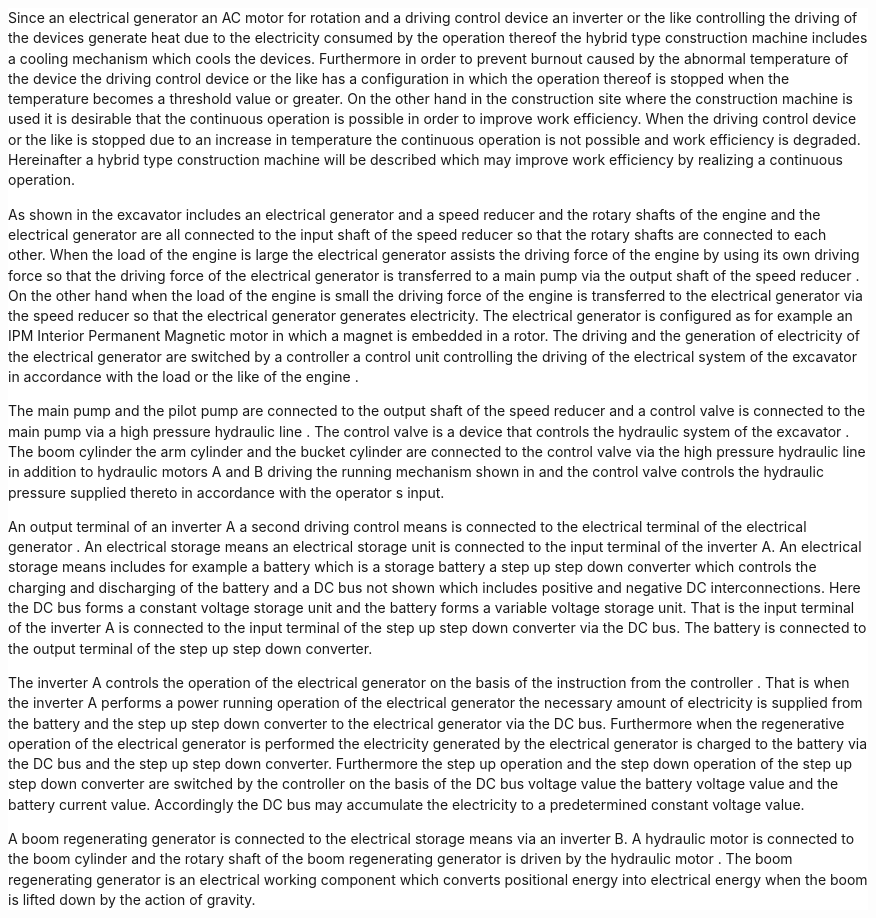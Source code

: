Since an electrical generator an AC motor for rotation and a driving control device an inverter or the like controlling the driving of the devices generate heat due to the electricity consumed by the operation thereof the hybrid type construction machine includes a cooling mechanism which cools the devices. Furthermore in order to prevent burnout caused by the abnormal temperature of the device the driving control device or the like has a configuration in which the operation thereof is stopped when the temperature becomes a threshold value or greater. On the other hand in the construction site where the construction machine is used it is desirable that the continuous operation is possible in order to improve work efficiency. When the driving control device or the like is stopped due to an increase in temperature the continuous operation is not possible and work efficiency is degraded. Hereinafter a hybrid type construction machine will be described which may improve work efficiency by realizing a continuous operation.

As shown in the excavator includes an electrical generator and a speed reducer and the rotary shafts of the engine and the electrical generator are all connected to the input shaft of the speed reducer so that the rotary shafts are connected to each other. When the load of the engine is large the electrical generator assists the driving force of the engine by using its own driving force so that the driving force of the electrical generator is transferred to a main pump via the output shaft of the speed reducer . On the other hand when the load of the engine is small the driving force of the engine is transferred to the electrical generator via the speed reducer so that the electrical generator generates electricity. The electrical generator is configured as for example an IPM Interior Permanent Magnetic motor in which a magnet is embedded in a rotor. The driving and the generation of electricity of the electrical generator are switched by a controller a control unit controlling the driving of the electrical system of the excavator in accordance with the load or the like of the engine .

The main pump and the pilot pump are connected to the output shaft of the speed reducer and a control valve is connected to the main pump via a high pressure hydraulic line . The control valve is a device that controls the hydraulic system of the excavator . The boom cylinder the arm cylinder and the bucket cylinder are connected to the control valve via the high pressure hydraulic line in addition to hydraulic motors A and B driving the running mechanism shown in and the control valve controls the hydraulic pressure supplied thereto in accordance with the operator s input.

An output terminal of an inverter A a second driving control means is connected to the electrical terminal of the electrical generator . An electrical storage means an electrical storage unit is connected to the input terminal of the inverter A. An electrical storage means includes for example a battery which is a storage battery a step up step down converter which controls the charging and discharging of the battery and a DC bus not shown which includes positive and negative DC interconnections. Here the DC bus forms a constant voltage storage unit and the battery forms a variable voltage storage unit. That is the input terminal of the inverter A is connected to the input terminal of the step up step down converter via the DC bus. The battery is connected to the output terminal of the step up step down converter.

The inverter A controls the operation of the electrical generator on the basis of the instruction from the controller . That is when the inverter A performs a power running operation of the electrical generator the necessary amount of electricity is supplied from the battery and the step up step down converter to the electrical generator via the DC bus. Furthermore when the regenerative operation of the electrical generator is performed the electricity generated by the electrical generator is charged to the battery via the DC bus and the step up step down converter. Furthermore the step up operation and the step down operation of the step up step down converter are switched by the controller on the basis of the DC bus voltage value the battery voltage value and the battery current value. Accordingly the DC bus may accumulate the electricity to a predetermined constant voltage value.

A boom regenerating generator is connected to the electrical storage means via an inverter B. A hydraulic motor is connected to the boom cylinder and the rotary shaft of the boom regenerating generator is driven by the hydraulic motor . The boom regenerating generator is an electrical working component which converts positional energy into electrical energy when the boom is lifted down by the action of gravity.
